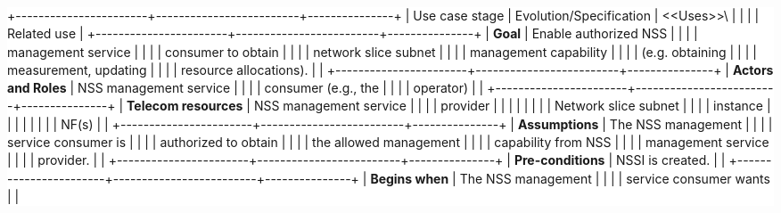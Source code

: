 +-----------------------+-------------------------+---------------+
| Use case stage        | Evolution/Specification | \<\<Uses\>\>\ |
|                       |                         | Related use   |
+-----------------------+-------------------------+---------------+
| **Goal**              | Enable authorized NSS   |               |
|                       | management service      |               |
|                       | consumer to obtain      |               |
|                       | network slice subnet    |               |
|                       | management capability   |               |
|                       | (e.g. obtaining         |               |
|                       | measurement, updating   |               |
|                       | resource allocations).  |               |
+-----------------------+-------------------------+---------------+
| **Actors and Roles**  | NSS management service  |               |
|                       | consumer (e.g., the     |               |
|                       | operator)               |               |
+-----------------------+-------------------------+---------------+
| **Telecom resources** | NSS management service  |               |
|                       | provider                |               |
|                       |                         |               |
|                       | Network slice subnet    |               |
|                       | instance                |               |
|                       |                         |               |
|                       | NF(s)                   |               |
+-----------------------+-------------------------+---------------+
| **Assumptions**       | The NSS management      |               |
|                       | service consumer is     |               |
|                       | authorized to obtain    |               |
|                       | the allowed management  |               |
|                       | capability from NSS     |               |
|                       | management service      |               |
|                       | provider.               |               |
+-----------------------+-------------------------+---------------+
| **Pre-conditions**    | NSSI is created.        |               |
+-----------------------+-------------------------+---------------+
| **Begins when**       | The NSS management      |               |
|                       | service consumer wants  |               |
